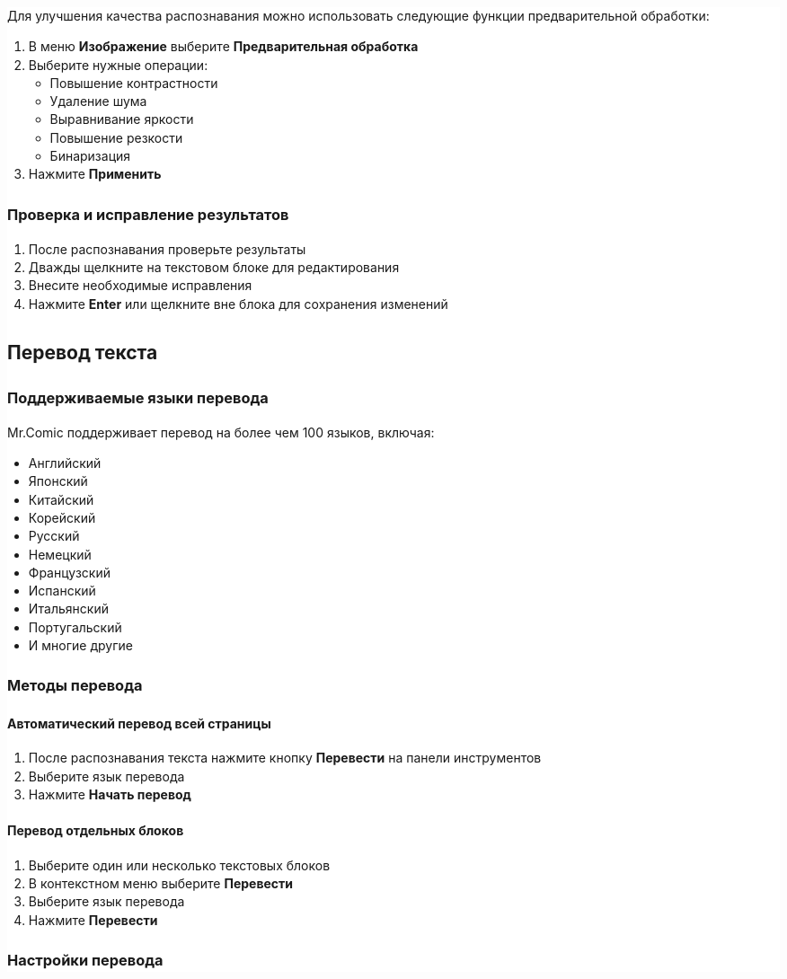 Для улучшения качества распознавания можно использовать следующие функции предварительной обработки:

1. В меню **Изображение** выберите **Предварительная обработка**
2. Выберите нужные операции:
   - Повышение контрастности
   - Удаление шума
   - Выравнивание яркости
   - Повышение резкости
   - Бинаризация
3. Нажмите **Применить**

### Проверка и исправление результатов

1. После распознавания проверьте результаты
2. Дважды щелкните на текстовом блоке для редактирования
3. Внесите необходимые исправления
4. Нажмите **Enter** или щелкните вне блока для сохранения изменений

## Перевод текста

### Поддерживаемые языки перевода

Mr.Comic поддерживает перевод на более чем 100 языков, включая:

- Английский
- Японский
- Китайский
- Корейский
- Русский
- Немецкий
- Французский
- Испанский
- Итальянский
- Португальский
- И многие другие

### Методы перевода

#### Автоматический перевод всей страницы

1. После распознавания текста нажмите кнопку **Перевести** на панели инструментов
2. Выберите язык перевода
3. Нажмите **Начать перевод**

#### Перевод отдельных блоков

1. Выберите один или несколько текстовых блоков
2. В контекстном меню выберите **Перевести**
3. Выберите язык перевода
4. Нажмите **Перевести**

### Настройки перевода
